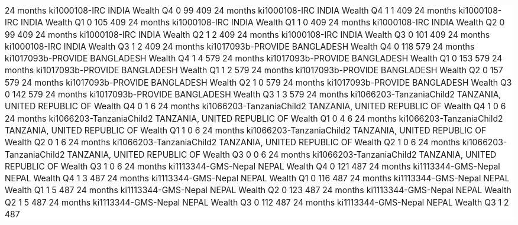 24 months   ki1000108-IRC              INDIA                          Wealth Q4               0       99     409
24 months   ki1000108-IRC              INDIA                          Wealth Q4               1        1     409
24 months   ki1000108-IRC              INDIA                          Wealth Q1               0      105     409
24 months   ki1000108-IRC              INDIA                          Wealth Q1               1        0     409
24 months   ki1000108-IRC              INDIA                          Wealth Q2               0       99     409
24 months   ki1000108-IRC              INDIA                          Wealth Q2               1        2     409
24 months   ki1000108-IRC              INDIA                          Wealth Q3               0      101     409
24 months   ki1000108-IRC              INDIA                          Wealth Q3               1        2     409
24 months   ki1017093b-PROVIDE         BANGLADESH                     Wealth Q4               0      118     579
24 months   ki1017093b-PROVIDE         BANGLADESH                     Wealth Q4               1        4     579
24 months   ki1017093b-PROVIDE         BANGLADESH                     Wealth Q1               0      153     579
24 months   ki1017093b-PROVIDE         BANGLADESH                     Wealth Q1               1        2     579
24 months   ki1017093b-PROVIDE         BANGLADESH                     Wealth Q2               0      157     579
24 months   ki1017093b-PROVIDE         BANGLADESH                     Wealth Q2               1        0     579
24 months   ki1017093b-PROVIDE         BANGLADESH                     Wealth Q3               0      142     579
24 months   ki1017093b-PROVIDE         BANGLADESH                     Wealth Q3               1        3     579
24 months   ki1066203-TanzaniaChild2   TANZANIA, UNITED REPUBLIC OF   Wealth Q4               0        1       6
24 months   ki1066203-TanzaniaChild2   TANZANIA, UNITED REPUBLIC OF   Wealth Q4               1        0       6
24 months   ki1066203-TanzaniaChild2   TANZANIA, UNITED REPUBLIC OF   Wealth Q1               0        4       6
24 months   ki1066203-TanzaniaChild2   TANZANIA, UNITED REPUBLIC OF   Wealth Q1               1        0       6
24 months   ki1066203-TanzaniaChild2   TANZANIA, UNITED REPUBLIC OF   Wealth Q2               0        1       6
24 months   ki1066203-TanzaniaChild2   TANZANIA, UNITED REPUBLIC OF   Wealth Q2               1        0       6
24 months   ki1066203-TanzaniaChild2   TANZANIA, UNITED REPUBLIC OF   Wealth Q3               0        0       6
24 months   ki1066203-TanzaniaChild2   TANZANIA, UNITED REPUBLIC OF   Wealth Q3               1        0       6
24 months   ki1113344-GMS-Nepal        NEPAL                          Wealth Q4               0      121     487
24 months   ki1113344-GMS-Nepal        NEPAL                          Wealth Q4               1        3     487
24 months   ki1113344-GMS-Nepal        NEPAL                          Wealth Q1               0      116     487
24 months   ki1113344-GMS-Nepal        NEPAL                          Wealth Q1               1        5     487
24 months   ki1113344-GMS-Nepal        NEPAL                          Wealth Q2               0      123     487
24 months   ki1113344-GMS-Nepal        NEPAL                          Wealth Q2               1        5     487
24 months   ki1113344-GMS-Nepal        NEPAL                          Wealth Q3               0      112     487
24 months   ki1113344-GMS-Nepal        NEPAL                          Wealth Q3               1        2     487